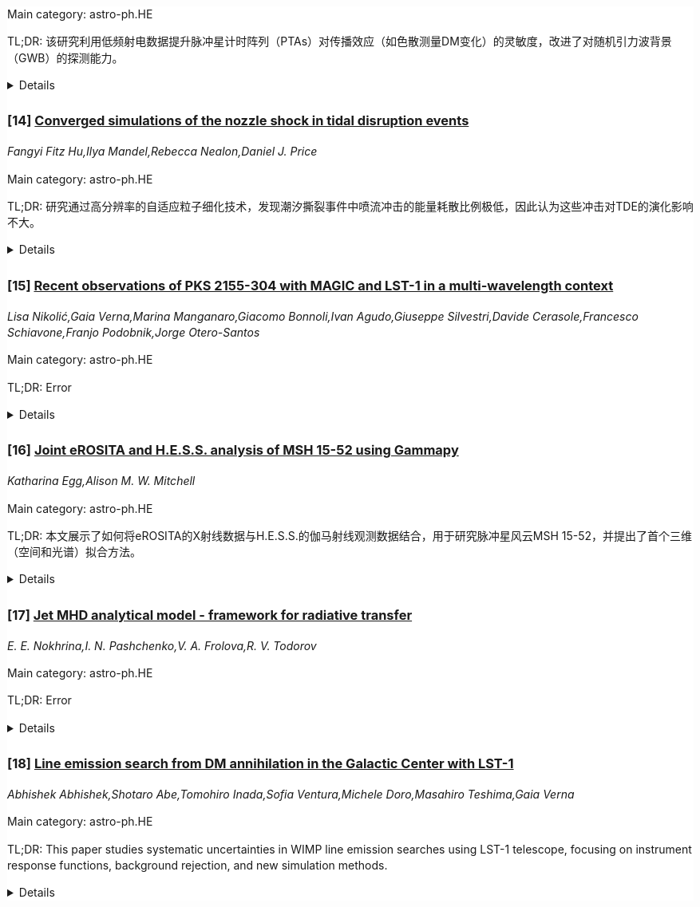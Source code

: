 Main category: astro-ph.HE

TL;DR: 该研究利用低频射电数据提升脉冲星计时阵列（PTAs）对传播效应（如色散测量DM变化）的灵敏度，改进了对随机引力波背景（GWB）的探测能力。


<details><summary>Details</summary></details>


### [14] [Converged simulations of the nozzle shock in tidal disruption events](https://arxiv.org/abs/2510.04790)
*Fangyi Fitz Hu,Ilya Mandel,Rebecca Nealon,Daniel J. Price*

Main category: astro-ph.HE

TL;DR: 研究通过高分辨率的自适应粒子细化技术，发现潮汐撕裂事件中喷流冲击的能量耗散比例极低，因此认为这些冲击对TDE的演化影响不大。


<details><summary>Details</summary></details>


### [15] [Recent observations of PKS 2155-304 with MAGIC and LST-1 in a multi-wavelength context](https://arxiv.org/abs/2510.04803)
*Lisa Nikolić,Gaia Verna,Marina Manganaro,Giacomo Bonnoli,Ivan Agudo,Giuseppe Silvestri,Davide Cerasole,Francesco Schiavone,Franjo Podobnik,Jorge Otero-Santos*

Main category: astro-ph.HE

TL;DR: Error


<details><summary>Details</summary></details>


### [16] [Joint eROSITA and H.E.S.S. analysis of MSH 15-52 using Gammapy](https://arxiv.org/abs/2510.04857)
*Katharina Egg,Alison M. W. Mitchell*

Main category: astro-ph.HE

TL;DR: 本文展示了如何将eROSITA的X射线数据与H.E.S.S.的伽马射线观测数据结合，用于研究脉冲星风云MSH 15-52，并提出了首个三维（空间和光谱）拟合方法。


<details><summary>Details</summary></details>


### [17] [Jet MHD analytical model - framework for radiative transfer](https://arxiv.org/abs/2510.04949)
*E. E. Nokhrina,I. N. Pashchenko,V. A. Frolova,R. V. Todorov*

Main category: astro-ph.HE

TL;DR: Error


<details><summary>Details</summary></details>


### [18] [Line emission search from DM annihilation in the Galactic Center with LST-1](https://arxiv.org/abs/2510.04977)
*Abhishek Abhishek,Shotaro Abe,Tomohiro Inada,Sofia Ventura,Michele Doro,Masahiro Teshima,Gaia Verna*

Main category: astro-ph.HE

TL;DR: This paper studies systematic uncertainties in WIMP line emission searches using LST-1 telescope, focusing on instrument response functions, background rejection, and new simulation methods.


<details><summary>Details</summary></details>
